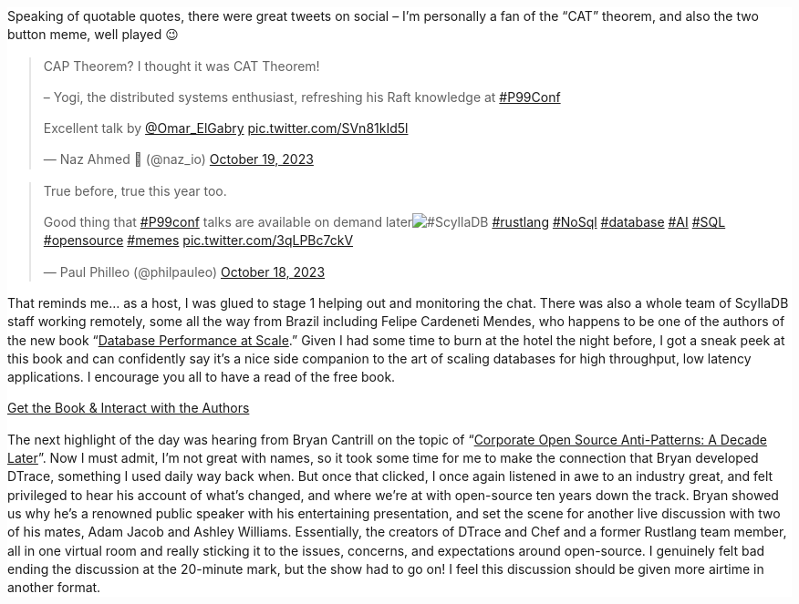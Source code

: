   Speaking of quotable quotes, there were great tweets on social – I’m personally a fan of the “CAT” theorem, and also the two button meme, well played 😉
  
  > 
  > 
  > 
  > CAP Theorem? I thought it was CAT Theorem!
  > 
  > – Yogi, the distributed systems enthusiast, refreshing his Raft knowledge at [#P99Conf](https://twitter.com/hashtag/P99Conf?src=hash&ref_src=twsrc%5Etfw)
  > 
  > Excellent talk by [@Omar_ElGabry](https://twitter.com/Omar_ElGabry?ref_src=twsrc%5Etfw) [pic.twitter.com/SVn81kId5l](https://t.co/SVn81kId5l)
  > 
  > — Naz Ahmed 🚢 (@naz_io) [October 19, 2023](https://twitter.com/naz_io/status/1715056349166416025?ref_src=twsrc%5Etfw)
  > 
  
  > 
  > 
  > 
  > True before, true this year too.
  > 
  > Good thing that [#P99conf](https://twitter.com/hashtag/P99conf?src=hash&ref_src=twsrc%5Etfw) talks are available on demand later![#ScyllaDB](https://twitter.com/hashtag/ScyllaDB?src=hash&ref_src=twsrc%5Etfw) [#rustlang](https://twitter.com/hashtag/rustlang?src=hash&ref_src=twsrc%5Etfw) [#NoSql](https://twitter.com/hashtag/NoSql?src=hash&ref_src=twsrc%5Etfw) [#database](https://twitter.com/hashtag/database?src=hash&ref_src=twsrc%5Etfw) [#AI](https://twitter.com/hashtag/AI?src=hash&ref_src=twsrc%5Etfw) [#SQL](https://twitter.com/hashtag/SQL?src=hash&ref_src=twsrc%5Etfw) [#opensource](https://twitter.com/hashtag/opensource?src=hash&ref_src=twsrc%5Etfw) [#memes](https://twitter.com/hashtag/memes?src=hash&ref_src=twsrc%5Etfw) [pic.twitter.com/3qLPBc7ckV](https://t.co/3qLPBc7ckV)
  > 
  > — Paul Philleo (@philpauleo) [October 18, 2023](https://twitter.com/philpauleo/status/1714694983339459036?ref_src=twsrc%5Etfw)
  > 
  
  That reminds me… as a host, I was glued to stage 1 helping out and monitoring the chat. There was also a whole team of ScyllaDB staff working remotely, some all the way from Brazil including Felipe Cardeneti Mendes, who happens to be one of the authors of the new book “[Database Performance at Scale](https://www.scylladb.com/2023/10/02/introducing-database-performance-at-scale-a-free-open-source-book/).” Given I had some time to burn at the hotel the night before, I got a sneak peek at this book and can confidently say it’s a nice side companion to the art of scaling databases for high throughput, low latency applications. I encourage you all to have a read of the free book.
  
  [Get the Book & Interact with the Authors](http://bit.ly/dbscalemc)
  
  The next highlight of the day was hearing from Bryan Cantrill on the topic of “[Corporate Open Source Anti-Patterns: A Decade Later](https://www.p99conf.io/session/corporate-open-source-anti-patterns-a-decade-later/)”. Now I must admit, I’m not great with names, so it took some time for me to make the connection that Bryan developed DTrace, something I used daily way back when. But once that clicked, I once again listened in awe to an industry great, and felt privileged to hear his account of what’s changed, and where we’re at with open-source ten years down the track. Bryan showed us why he’s a renowned public speaker with his entertaining presentation, and set the scene for another live discussion with two of his mates, Adam Jacob and Ashley Williams. Essentially, the creators of DTrace and Chef and a former Rustlang team member, all in one virtual room and really sticking it to the issues, concerns, and expectations around open-source. I genuinely felt bad ending the discussion at the 20-minute mark, but the show had to go on! I feel this discussion should be given more airtime in another format.
  